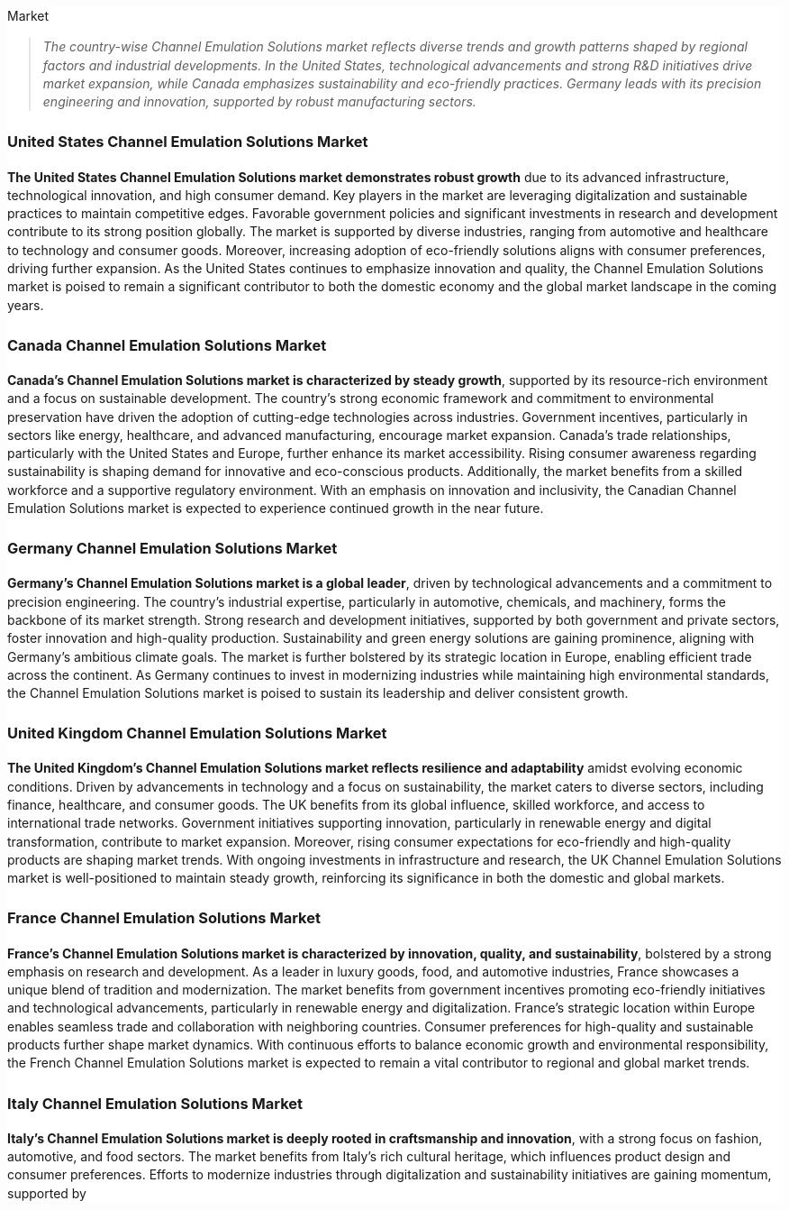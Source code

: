 Market<br /></span></h1><blockquote><p><em><span class="">The country-wise Channel Emulation Solutions market reflects diverse trends and growth patterns shaped by regional factors and industrial developments. In the United States, technological advancements and strong R&amp;D initiatives drive market expansion, while Canada emphasizes sustainability and eco-friendly practices. Germany leads with its precision engineering and innovation, supported by robust manufacturing sectors.</span></em></p></blockquote><h3><strong>United States Channel Emulation Solutions Market</strong></h3><p><strong>The United States Channel Emulation Solutions market demonstrates robust growth</strong> due to its advanced infrastructure, technological innovation, and high consumer demand. Key players in the market are leveraging digitalization and sustainable practices to maintain competitive edges. Favorable government policies and significant investments in research and development contribute to its strong position globally. The market is supported by diverse industries, ranging from automotive and healthcare to technology and consumer goods. Moreover, increasing adoption of eco-friendly solutions aligns with consumer preferences, driving further expansion. As the United States continues to emphasize innovation and quality, the Channel Emulation Solutions market is poised to remain a significant contributor to both the domestic economy and the global market landscape in the coming years.</p><h3><strong>Canada Channel Emulation Solutions Market</strong></h3><p><strong>Canada&rsquo;s Channel Emulation Solutions market is characterized by steady growth</strong>, supported by its resource-rich environment and a focus on sustainable development. The country&rsquo;s strong economic framework and commitment to environmental preservation have driven the adoption of cutting-edge technologies across industries. Government incentives, particularly in sectors like energy, healthcare, and advanced manufacturing, encourage market expansion. Canada&rsquo;s trade relationships, particularly with the United States and Europe, further enhance its market accessibility. Rising consumer awareness regarding sustainability is shaping demand for innovative and eco-conscious products. Additionally, the market benefits from a skilled workforce and a supportive regulatory environment. With an emphasis on innovation and inclusivity, the Canadian Channel Emulation Solutions market is expected to experience continued growth in the near future.</p><h3><strong>Germany Channel Emulation Solutions Market</strong></h3><p><strong>Germany&rsquo;s Channel Emulation Solutions market is a global leader</strong>, driven by technological advancements and a commitment to precision engineering. The country&rsquo;s industrial expertise, particularly in automotive, chemicals, and machinery, forms the backbone of its market strength. Strong research and development initiatives, supported by both government and private sectors, foster innovation and high-quality production. Sustainability and green energy solutions are gaining prominence, aligning with Germany&rsquo;s ambitious climate goals. The market is further bolstered by its strategic location in Europe, enabling efficient trade across the continent. As Germany continues to invest in modernizing industries while maintaining high environmental standards, the Channel Emulation Solutions market is poised to sustain its leadership and deliver consistent growth.</p><h3><strong>United Kingdom Channel Emulation Solutions Market</strong></h3><p><strong>The United Kingdom&rsquo;s Channel Emulation Solutions market reflects resilience and adaptability</strong> amidst evolving economic conditions. Driven by advancements in technology and a focus on sustainability, the market caters to diverse sectors, including finance, healthcare, and consumer goods. The UK benefits from its global influence, skilled workforce, and access to international trade networks. Government initiatives supporting innovation, particularly in renewable energy and digital transformation, contribute to market expansion. Moreover, rising consumer expectations for eco-friendly and high-quality products are shaping market trends. With ongoing investments in infrastructure and research, the UK Channel Emulation Solutions market is well-positioned to maintain steady growth, reinforcing its significance in both the domestic and global markets.</p><h3><strong>France Channel Emulation Solutions Market</strong></h3><p><strong>France&rsquo;s Channel Emulation Solutions market is characterized by innovation, quality, and sustainability</strong>, bolstered by a strong emphasis on research and development. As a leader in luxury goods, food, and automotive industries, France showcases a unique blend of tradition and modernization. The market benefits from government incentives promoting eco-friendly initiatives and technological advancements, particularly in renewable energy and digitalization. France&rsquo;s strategic location within Europe enables seamless trade and collaboration with neighboring countries. Consumer preferences for high-quality and sustainable products further shape market dynamics. With continuous efforts to balance economic growth and environmental responsibility, the French Channel Emulation Solutions market is expected to remain a vital contributor to regional and global market trends.</p><h3><strong>Italy Channel Emulation Solutions Market</strong></h3><p><strong>Italy&rsquo;s Channel Emulation Solutions market is deeply rooted in craftsmanship and innovation</strong>, with a strong focus on fashion, automotive, and food sectors. The market benefits from Italy&rsquo;s rich cultural heritage, which influences product design and consumer preferences. Efforts to modernize industries through digitalization and sustainability initiatives are gaining momentum, supported by